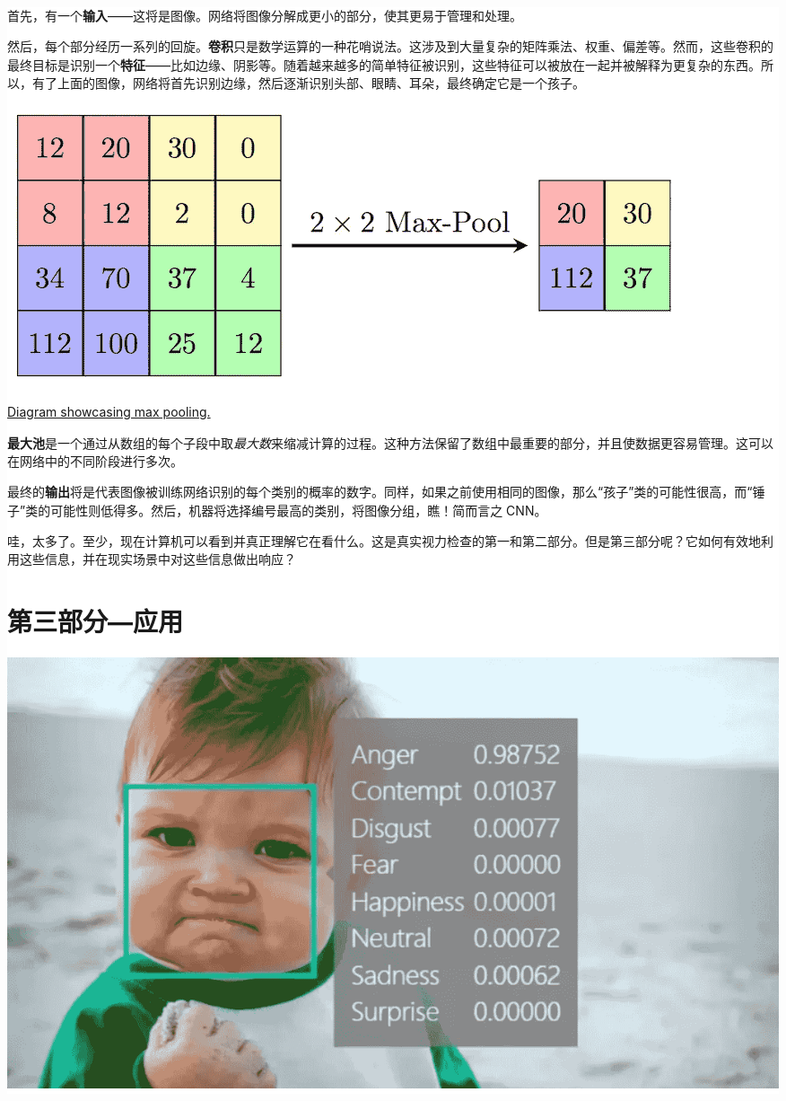 首先，有一个**输入**——这将是图像。网络将图像分解成更小的部分，使其更易于管理和处理。

然后，每个部分经历一系列的回旋。**卷积**只是数学运算的一种花哨说法。这涉及到大量复杂的矩阵乘法、权重、偏差等。然而，这些卷积的最终目标是识别一个**特征**——比如边缘、阴影等。随着越来越多的简单特征被识别，这些特征可以被放在一起并被解释为更复杂的东西。所以，有了上面的图像，网络将首先识别边缘，然后逐渐识别头部、眼睛、耳朵，最终确定它是一个孩子。

![](img/c33fc788f8846061e57f24bf284aabcc.png)

[Diagram showcasing max pooling.](https://computersciencewiki.org/index.php/Max-pooling_/_Pooling)

**最大池**是一个通过从数组的每个子段中取*最大数*来缩减计算的过程。这种方法保留了数组中最重要的部分，并且使数据更容易管理。这可以在网络中的不同阶段进行多次。

最终的**输出**将是代表图像被训练网络识别的每个类别的概率的数字。同样，如果之前使用相同的图像，那么“孩子”类的可能性很高，而“锤子”类的可能性则低得多。然后，机器将选择编号最高的类别，将图像分组，瞧！简而言之 CNN。

哇，太多了。至少，现在计算机可以看到并真正理解它在看什么。这是真实视力检查的第一和第二部分。但是第三部分呢？它如何有效地利用这些信息，并在现实场景中对这些信息做出响应？

# 第三部分—应用

![](img/a99a794503161b8b6519a6d12dd96b85.png)
